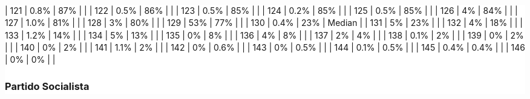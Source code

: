 | 121 | 0.8% | 87% |  |
| 122 | 0.5% | 86% |  |
| 123 | 0.5% | 85% |  |
| 124 | 0.2% | 85% |  |
| 125 | 0.5% | 85% |  |
| 126 | 4% | 84% |  |
| 127 | 1.0% | 81% |  |
| 128 | 3% | 80% |  |
| 129 | 53% | 77% |  |
| 130 | 0.4% | 23% | Median |
| 131 | 5% | 23% |  |
| 132 | 4% | 18% |  |
| 133 | 1.2% | 14% |  |
| 134 | 5% | 13% |  |
| 135 | 0% | 8% |  |
| 136 | 4% | 8% |  |
| 137 | 2% | 4% |  |
| 138 | 0.1% | 2% |  |
| 139 | 0% | 2% |  |
| 140 | 0% | 2% |  |
| 141 | 1.1% | 2% |  |
| 142 | 0% | 0.6% |  |
| 143 | 0% | 0.5% |  |
| 144 | 0.1% | 0.5% |  |
| 145 | 0.4% | 0.4% |  |
| 146 | 0% | 0% |  |

### Partido Socialista
